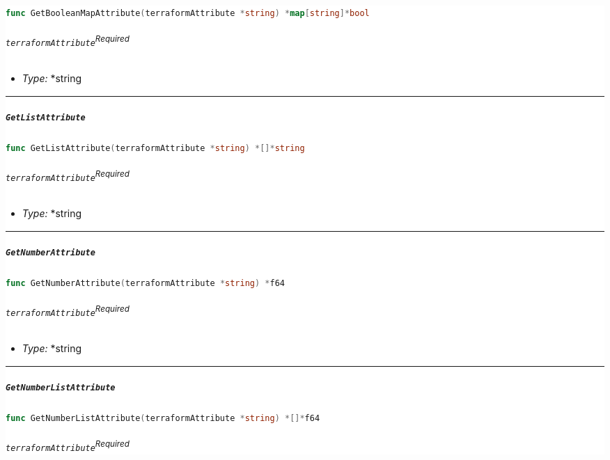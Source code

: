 ```go
func GetBooleanMapAttribute(terraformAttribute *string) *map[string]*bool
```

###### `terraformAttribute`<sup>Required</sup> <a name="terraformAttribute" id="@cdktf/provider-databricks.dataDatabricksOnlineStores.DataDatabricksOnlineStores.getBooleanMapAttribute.parameter.terraformAttribute"></a>

- *Type:* *string

---

##### `GetListAttribute` <a name="GetListAttribute" id="@cdktf/provider-databricks.dataDatabricksOnlineStores.DataDatabricksOnlineStores.getListAttribute"></a>

```go
func GetListAttribute(terraformAttribute *string) *[]*string
```

###### `terraformAttribute`<sup>Required</sup> <a name="terraformAttribute" id="@cdktf/provider-databricks.dataDatabricksOnlineStores.DataDatabricksOnlineStores.getListAttribute.parameter.terraformAttribute"></a>

- *Type:* *string

---

##### `GetNumberAttribute` <a name="GetNumberAttribute" id="@cdktf/provider-databricks.dataDatabricksOnlineStores.DataDatabricksOnlineStores.getNumberAttribute"></a>

```go
func GetNumberAttribute(terraformAttribute *string) *f64
```

###### `terraformAttribute`<sup>Required</sup> <a name="terraformAttribute" id="@cdktf/provider-databricks.dataDatabricksOnlineStores.DataDatabricksOnlineStores.getNumberAttribute.parameter.terraformAttribute"></a>

- *Type:* *string

---

##### `GetNumberListAttribute` <a name="GetNumberListAttribute" id="@cdktf/provider-databricks.dataDatabricksOnlineStores.DataDatabricksOnlineStores.getNumberListAttribute"></a>

```go
func GetNumberListAttribute(terraformAttribute *string) *[]*f64
```

###### `terraformAttribute`<sup>Required</sup> <a name="terraformAttribute" id="@cdktf/provider-databricks.dataDatabricksOnlineStores.DataDatabricksOnlineStores.getNumberListAttribute.parameter.terraformAttribute"></a>
